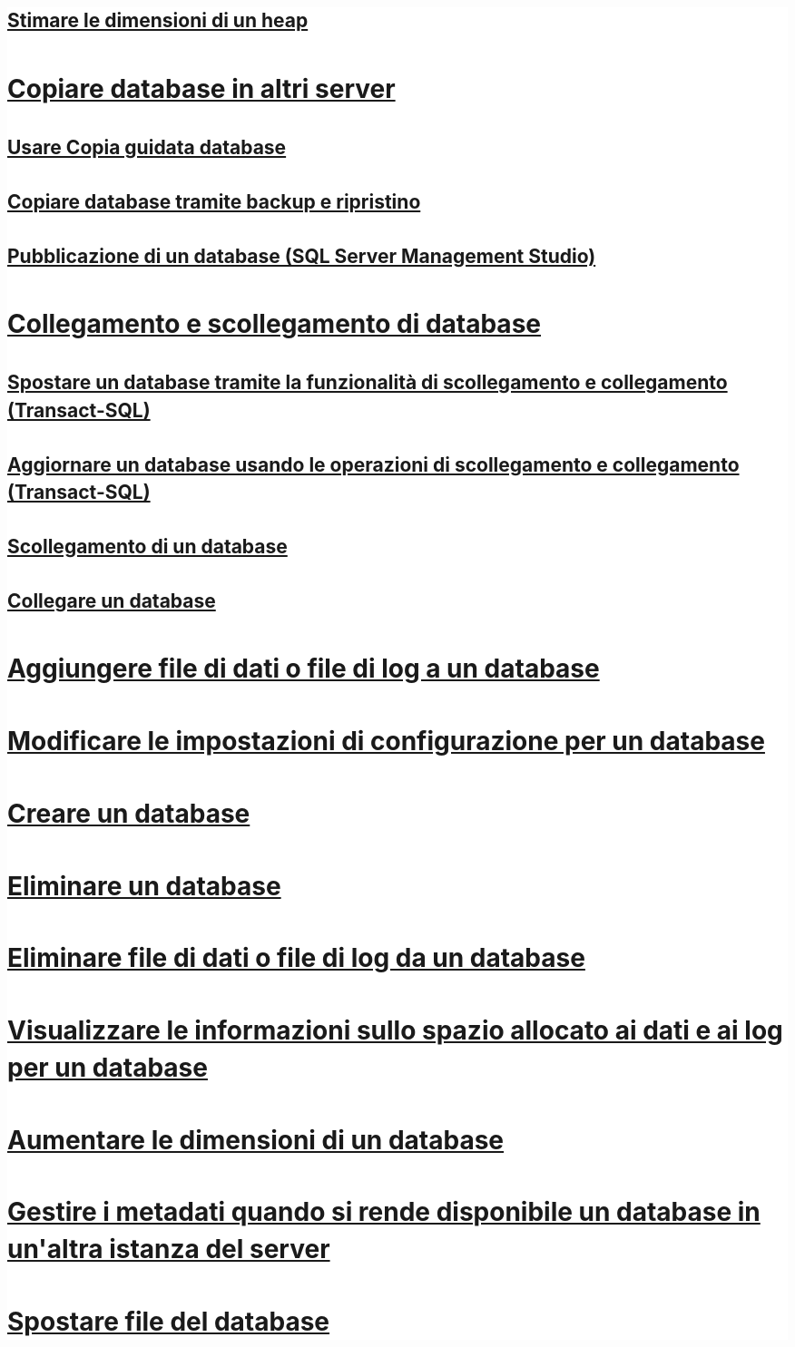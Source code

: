 ## [Stimare le dimensioni di un heap](estimate-the-size-of-a-heap.md)  
# [Copiare database in altri server](copy-databases-to-other-servers.md)  
## [Usare Copia guidata database](use-the-copy-database-wizard.md)  
## [Copiare database tramite backup e ripristino](copy-databases-with-backup-and-restore.md)  
## [Pubblicazione di un database (SQL Server Management Studio)](publish-a-database-sql-server-management-studio.md)  
# [Collegamento e scollegamento di database](database-detach-and-attach-sql-server.md)  
## [Spostare un database tramite la funzionalità di scollegamento e collegamento (Transact-SQL)](move-a-database-using-detach-and-attach-transact-sql.md)  
## [Aggiornare un database usando le operazioni di scollegamento e collegamento (Transact-SQL)](upgrade-a-database-using-detach-and-attach-transact-sql.md)  
## [Scollegamento di un database](detach-a-database.md)  
## [Collegare un database](attach-a-database.md)  
# [Aggiungere file di dati o file di log a un database](add-data-or-log-files-to-a-database.md)  
# [Modificare le impostazioni di configurazione per un database](change-the-configuration-settings-for-a-database.md)  
# [Creare un database](create-a-database.md)  
# [Eliminare un database](delete-a-database.md)  
# [Eliminare file di dati o file di log da un database](delete-data-or-log-files-from-a-database.md)  
# [Visualizzare le informazioni sullo spazio allocato ai dati e ai log per un database](display-data-and-log-space-information-for-a-database.md)  
# [Aumentare le dimensioni di un database](increase-the-size-of-a-database.md)  
# [Gestire i metadati quando si rende disponibile un database in un'altra istanza del server](manage-metadata-when-making-a-database-available-on-another-server.md)  
# [Spostare file del database](move-database-files.md)  